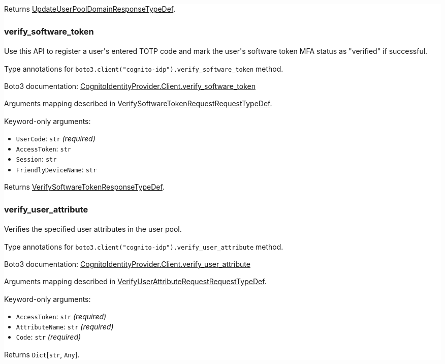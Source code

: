 Returns
[UpdateUserPoolDomainResponseTypeDef](./type_defs.md#updateuserpooldomainresponsetypedef).

<a id="verify\_software\_token"></a>

### verify_software_token

Use this API to register a user's entered TOTP code and mark the user's
software token MFA status as "verified" if successful.

Type annotations for `boto3.client("cognito-idp").verify_software_token`
method.

Boto3 documentation:
[CognitoIdentityProvider.Client.verify_software_token](https://boto3.amazonaws.com/v1/documentation/api/latest/reference/services/cognito-idp.html#CognitoIdentityProvider.Client.verify_software_token)

Arguments mapping described in
[VerifySoftwareTokenRequestRequestTypeDef](./type_defs.md#verifysoftwaretokenrequestrequesttypedef).

Keyword-only arguments:

- `UserCode`: `str` *(required)*
- `AccessToken`: `str`
- `Session`: `str`
- `FriendlyDeviceName`: `str`

Returns
[VerifySoftwareTokenResponseTypeDef](./type_defs.md#verifysoftwaretokenresponsetypedef).

<a id="verify\_user\_attribute"></a>

### verify_user_attribute

Verifies the specified user attributes in the user pool.

Type annotations for `boto3.client("cognito-idp").verify_user_attribute`
method.

Boto3 documentation:
[CognitoIdentityProvider.Client.verify_user_attribute](https://boto3.amazonaws.com/v1/documentation/api/latest/reference/services/cognito-idp.html#CognitoIdentityProvider.Client.verify_user_attribute)

Arguments mapping described in
[VerifyUserAttributeRequestRequestTypeDef](./type_defs.md#verifyuserattributerequestrequesttypedef).

Keyword-only arguments:

- `AccessToken`: `str` *(required)*
- `AttributeName`: `str` *(required)*
- `Code`: `str` *(required)*

Returns `Dict`\[`str`, `Any`\].
